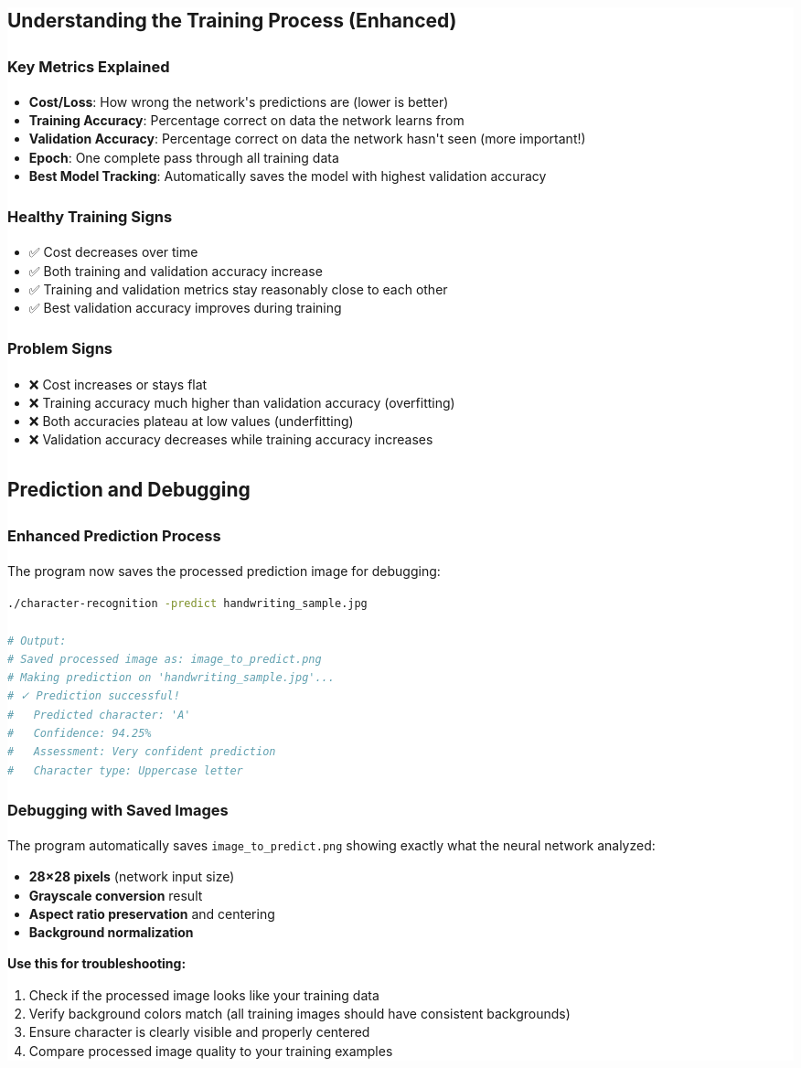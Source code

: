 ## Understanding the Training Process (Enhanced)

### Key Metrics Explained

- **Cost/Loss**: How wrong the network's predictions are (lower is better)
- **Training Accuracy**: Percentage correct on data the network learns from  
- **Validation Accuracy**: Percentage correct on data the network hasn't seen (more important!)
- **Epoch**: One complete pass through all training data
- **Best Model Tracking**: Automatically saves the model with highest validation accuracy

### Healthy Training Signs
- ✅ Cost decreases over time
- ✅ Both training and validation accuracy increase
- ✅ Training and validation metrics stay reasonably close to each other
- ✅ Best validation accuracy improves during training

### Problem Signs
- ❌ Cost increases or stays flat
- ❌ Training accuracy much higher than validation accuracy (overfitting)
- ❌ Both accuracies plateau at low values (underfitting)
- ❌ Validation accuracy decreases while training accuracy increases

## Prediction and Debugging

### Enhanced Prediction Process

The program now saves the processed prediction image for debugging:

```bash
./character-recognition -predict handwriting_sample.jpg

# Output:
# Saved processed image as: image_to_predict.png
# Making prediction on 'handwriting_sample.jpg'...
# ✓ Prediction successful!
#   Predicted character: 'A'
#   Confidence: 94.25%
#   Assessment: Very confident prediction
#   Character type: Uppercase letter
```

### Debugging with Saved Images

The program automatically saves `image_to_predict.png` showing exactly what the neural network analyzed:
- **28×28 pixels** (network input size)
- **Grayscale conversion** result
- **Aspect ratio preservation** and centering
- **Background normalization**

**Use this for troubleshooting:**
1. Check if the processed image looks like your training data
2. Verify background colors match (all training images should have consistent backgrounds)
3. Ensure character is clearly visible and properly centered
4. Compare processed image quality to your training examples
